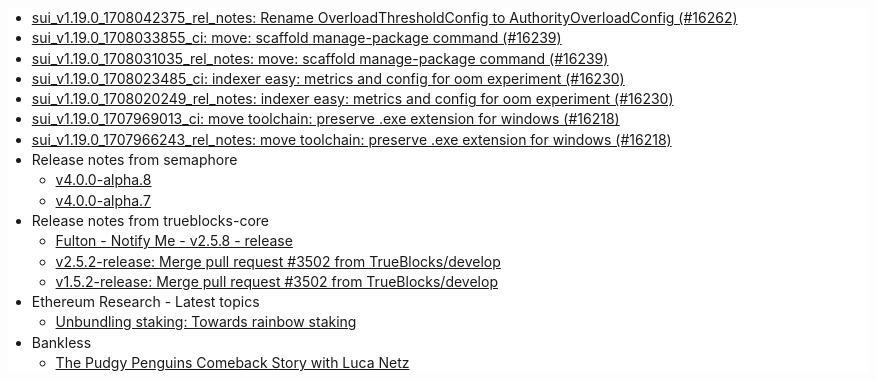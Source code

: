   - [sui_v1.19.0_1708042375_rel_notes: Rename OverloadThresholdConfig to AuthorityOverloadConfig (#16262)](https://github.com/MystenLabs/sui/releases/tag/sui_v1.19.0_1708042375_rel_notes)
  - [sui_v1.19.0_1708033855_ci: move: scaffold manage-package command (#16239)](https://github.com/MystenLabs/sui/releases/tag/sui_v1.19.0_1708033855_ci)
  - [sui_v1.19.0_1708031035_rel_notes: move: scaffold manage-package command (#16239)](https://github.com/MystenLabs/sui/releases/tag/sui_v1.19.0_1708031035_rel_notes)
  - [sui_v1.19.0_1708023485_ci: indexer easy: metrics and config for oom experiment (#16230)](https://github.com/MystenLabs/sui/releases/tag/sui_v1.19.0_1708023485_ci)
  - [sui_v1.19.0_1708020249_rel_notes: indexer easy: metrics and config for oom experiment (#16230)](https://github.com/MystenLabs/sui/releases/tag/sui_v1.19.0_1708020249_rel_notes)
  - [sui_v1.19.0_1707969013_ci: move toolchain: preserve .exe extension for windows (#16218)](https://github.com/MystenLabs/sui/releases/tag/sui_v1.19.0_1707969013_ci)
  - [sui_v1.19.0_1707966243_rel_notes: move toolchain: preserve .exe extension for windows (#16218)](https://github.com/MystenLabs/sui/releases/tag/sui_v1.19.0_1707966243_rel_notes)
- Release notes from semaphore
  - [v4.0.0-alpha.8](https://github.com/semaphore-protocol/semaphore/releases/tag/v4.0.0-alpha.8)
  - [v4.0.0-alpha.7](https://github.com/semaphore-protocol/semaphore/releases/tag/v4.0.0-alpha.7)
- Release notes from trueblocks-core
  - [Fulton - Notify Me - v2.5.8 - release](https://github.com/TrueBlocks/trueblocks-core/releases/tag/v2.5.8-release)
  - [v2.5.2-release: Merge pull request #3502 from TrueBlocks/develop](https://github.com/TrueBlocks/trueblocks-core/releases/tag/v2.5.2-release)
  - [v1.5.2-release: Merge pull request #3502 from TrueBlocks/develop](https://github.com/TrueBlocks/trueblocks-core/releases/tag/v1.5.2-release)
- Ethereum Research - Latest topics
  - [Unbundling staking: Towards rainbow staking](https://ethresear.ch/t/unbundling-staking-towards-rainbow-staking/18683)
- Bankless
  - [The Pudgy Penguins Comeback Story with Luca Netz](http://sites.libsyn.com/247424/the-pudy-penguins-comeback-story-with-luca-netz)
